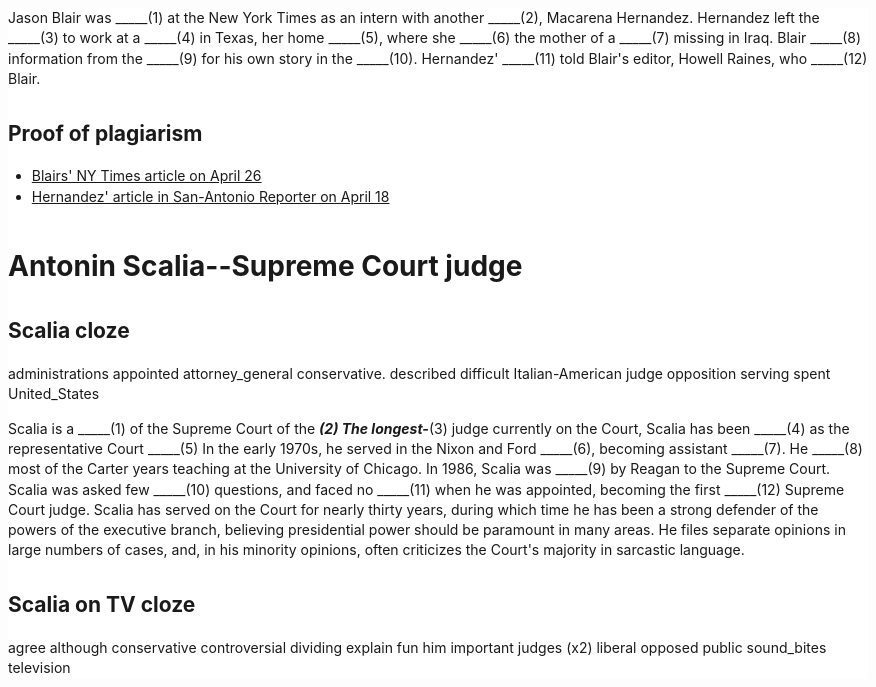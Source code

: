 Jason Blair was _____(1) at the New York Times as an intern with another _____(2), Macarena Hernandez. Hernandez left the _____(3) to work at a _____(4) in Texas, her home _____(5), where she _____(6) the mother of a _____(7) missing in Iraq. Blair _____(8) information from the _____(9) for his own story in the _____(10). Hernandez' _____(11) told Blair's editor, Howell Raines, who _____(12) Blair.

## Proof of plagiarism

- [Blairs' NY Times article on April 26](http://www.nytimes.com/2003/04/26/us/aftereffects-the-missing-family-waits-now-alone-for-a-missing-soldier.html)
- [Hernandez' article in San-Antonio Reporter on April 18](http://www.jaysonblair.com/articles/san-antonio180403.html)


# Antonin Scalia--Supreme Court judge


## Scalia cloze

administrations
appointed
attorney_general
conservative.
described
difficult
Italian-American
judge
opposition
serving
spent
United_States

Scalia  is a _____(1) of the Supreme Court of the _____(2) The longest-_____(3) judge currently on the Court, Scalia has been _____(4) as the representative Court _____(5)  In the early 1970s, he served in the Nixon and Ford _____(6), becoming assistant _____(7). He _____(8) most of the Carter years teaching at the University of Chicago. In 1986, Scalia was _____(9) by Reagan to the Supreme Court. Scalia was asked few _____(10) questions, and faced no _____(11) when he was appointed, becoming the first _____(12) Supreme Court judge. Scalia has served on the Court for nearly thirty years, during which time he has been a strong defender of the powers of the executive branch, believing presidential power should be paramount in many areas. He files separate opinions in large numbers of cases, and, in his minority opinions, often criticizes the Court's majority in sarcastic language. 


## Scalia on TV cloze

agree
although
conservative
controversial
dividing
explain
fun
him
important
judges (x2)
liberal
opposed
public
sound_bites
television
